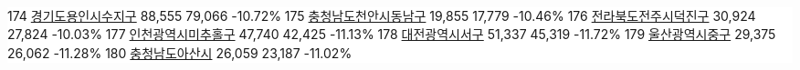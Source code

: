  <tr class="item">
    <td>174</td>
    <td><a href="/apt/경기도용인시수지구">경기도용인시수지구</a></td>
    <td>88,555</td>
    <td>79,066</td>
    <td>-10.72%</td>
  </tr>

  <tr class="item">
    <td>175</td>
    <td><a href="/apt/충청남도천안시동남구">충청남도천안시동남구</a></td>
    <td>19,855</td>
    <td>17,779</td>
    <td>-10.46%</td>
  </tr>

  <tr class="item">
    <td>176</td>
    <td><a href="/apt/전라북도전주시덕진구">전라북도전주시덕진구</a></td>
    <td>30,924</td>
    <td>27,824</td>
    <td>-10.03%</td>
  </tr>

  <tr class="item">
    <td>177</td>
    <td><a href="/apt/인천광역시미추홀구">인천광역시미추홀구</a></td>
    <td>47,740</td>
    <td>42,425</td>
    <td>-11.13%</td>
  </tr>

  <tr class="item">
    <td>178</td>
    <td><a href="/apt/대전광역시서구">대전광역시서구</a></td>
    <td>51,337</td>
    <td>45,319</td>
    <td>-11.72%</td>
  </tr>

  <tr class="item">
    <td>179</td>
    <td><a href="/apt/울산광역시중구">울산광역시중구</a></td>
    <td>29,375</td>
    <td>26,062</td>
    <td>-11.28%</td>
  </tr>

  <tr class="item">
    <td>180</td>
    <td><a href="/apt/충청남도아산시">충청남도아산시</a></td>
    <td>26,059</td>
    <td>23,187</td>
    <td>-11.02%</td>
  </tr>
